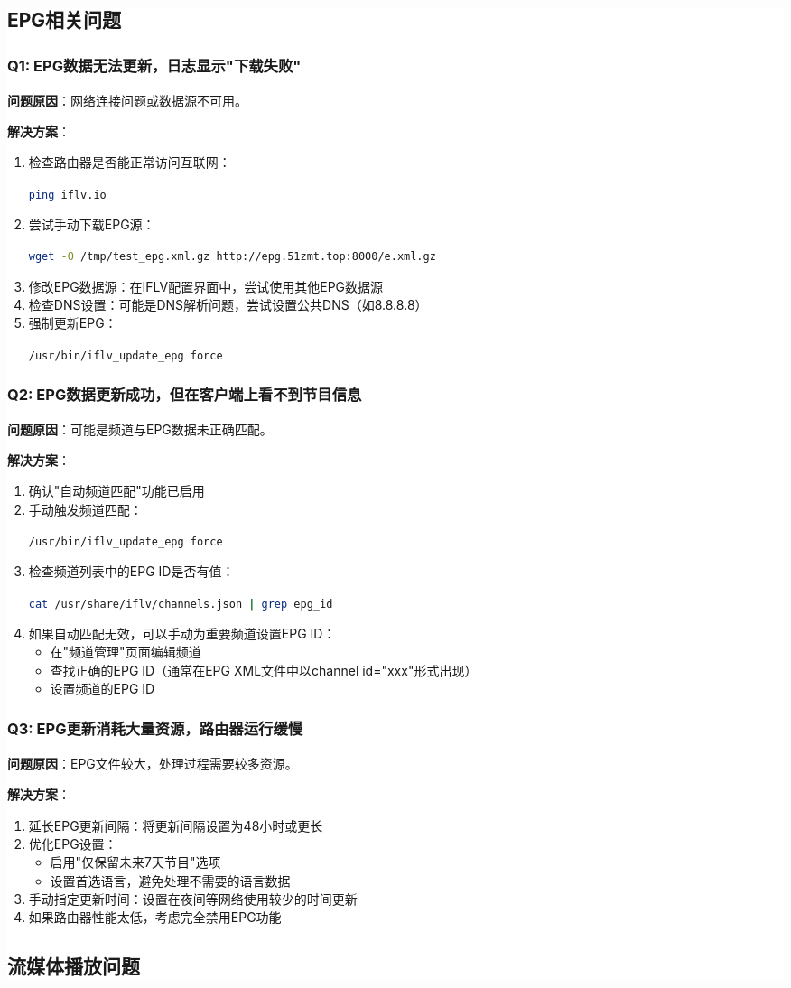 ## EPG相关问题

### Q1: EPG数据无法更新，日志显示"下载失败"

**问题原因**：网络连接问题或数据源不可用。

**解决方案**：
1. 检查路由器是否能正常访问互联网：
   ```bash
   ping iflv.io
   ```
2. 尝试手动下载EPG源：
   ```bash
   wget -O /tmp/test_epg.xml.gz http://epg.51zmt.top:8000/e.xml.gz
   ```
3. 修改EPG数据源：在IFLV配置界面中，尝试使用其他EPG数据源
4. 检查DNS设置：可能是DNS解析问题，尝试设置公共DNS（如8.8.8.8）
5. 强制更新EPG：
   ```bash
   /usr/bin/iflv_update_epg force
   ```

### Q2: EPG数据更新成功，但在客户端上看不到节目信息

**问题原因**：可能是频道与EPG数据未正确匹配。

**解决方案**：
1. 确认"自动频道匹配"功能已启用
2. 手动触发频道匹配：
   ```bash
   /usr/bin/iflv_update_epg force
   ```
3. 检查频道列表中的EPG ID是否有值：
   ```bash
   cat /usr/share/iflv/channels.json | grep epg_id
   ```
4. 如果自动匹配无效，可以手动为重要频道设置EPG ID：
   - 在"频道管理"页面编辑频道
   - 查找正确的EPG ID（通常在EPG XML文件中以channel id="xxx"形式出现）
   - 设置频道的EPG ID

### Q3: EPG更新消耗大量资源，路由器运行缓慢

**问题原因**：EPG文件较大，处理过程需要较多资源。

**解决方案**：
1. 延长EPG更新间隔：将更新间隔设置为48小时或更长
2. 优化EPG设置：
   - 启用"仅保留未来7天节目"选项
   - 设置首选语言，避免处理不需要的语言数据
3. 手动指定更新时间：设置在夜间等网络使用较少的时间更新
4. 如果路由器性能太低，考虑完全禁用EPG功能

## 流媒体播放问题
